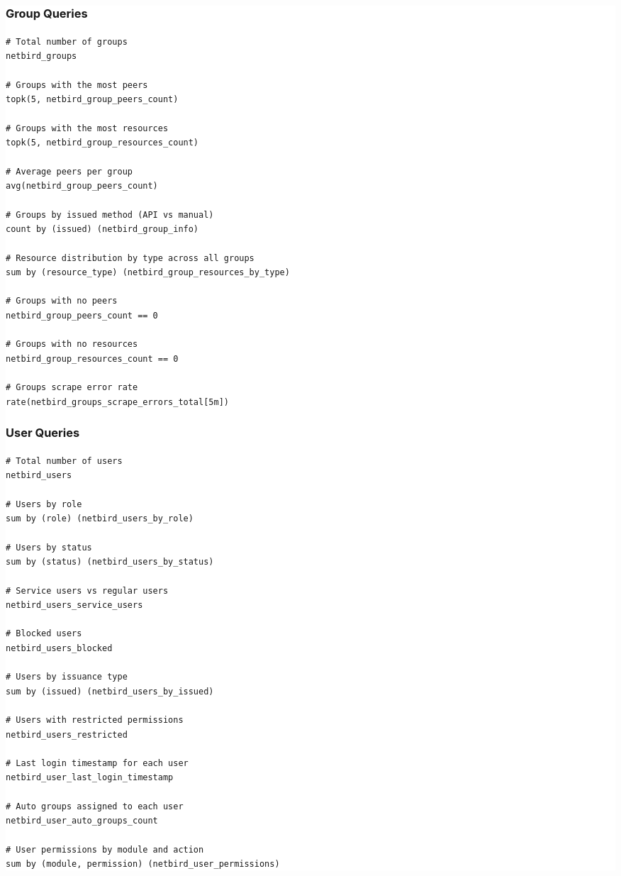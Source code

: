 ### Group Queries

```promql
# Total number of groups
netbird_groups

# Groups with the most peers
topk(5, netbird_group_peers_count)

# Groups with the most resources
topk(5, netbird_group_resources_count)

# Average peers per group
avg(netbird_group_peers_count)

# Groups by issued method (API vs manual)
count by (issued) (netbird_group_info)

# Resource distribution by type across all groups
sum by (resource_type) (netbird_group_resources_by_type)

# Groups with no peers
netbird_group_peers_count == 0

# Groups with no resources
netbird_group_resources_count == 0

# Groups scrape error rate
rate(netbird_groups_scrape_errors_total[5m])
```

### User Queries

```promql
# Total number of users
netbird_users

# Users by role
sum by (role) (netbird_users_by_role)

# Users by status
sum by (status) (netbird_users_by_status)

# Service users vs regular users
netbird_users_service_users

# Blocked users
netbird_users_blocked

# Users by issuance type
sum by (issued) (netbird_users_by_issued)

# Users with restricted permissions
netbird_users_restricted

# Last login timestamp for each user
netbird_user_last_login_timestamp

# Auto groups assigned to each user
netbird_user_auto_groups_count

# User permissions by module and action
sum by (module, permission) (netbird_user_permissions)
```
